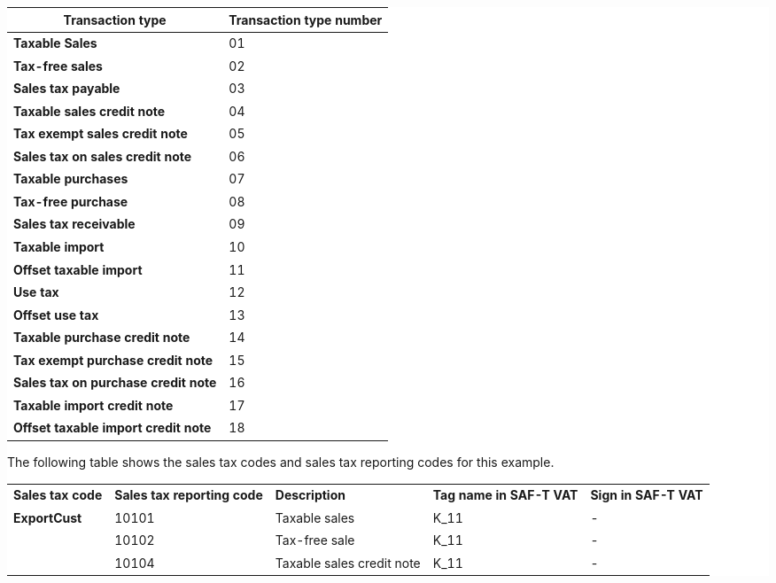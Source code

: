 | Transaction type                      | Transaction type number     |
|---------------------------------------|-----------------------------|
| **Taxable Sales**                     | 01                          |
| **Tax-free sales**                    | 02                          |
| **Sales tax payable**                 | 03                          |
| **Taxable sales credit note**         | 04                          |
| **Tax exempt sales credit note**      | 05                          |
| **Sales tax on sales credit note**    | 06                          |
| **Taxable purchases**                 | 07                          |
| **Tax-free purchase**                 | 08                          |
| **Sales tax receivable**              | 09                          |
| **Taxable import**                    | 10                          |
| **Offset taxable import**             | 11                          |
| **Use tax**                           | 12                          |
| **Offset use tax**                    | 13                          |
| **Taxable purchase credit note**      | 14                          |
| **Tax exempt purchase credit note**   | 15                          |
| **Sales tax on purchase credit note** | 16                          |
| **Taxable import credit note**        | 17                          |
| **Offset taxable import credit note** | 18                          |

The following table shows the sales tax codes and sales tax reporting codes for this example.

<table width="100%">
<tbody>
<tr>
<td><strong>Sales tax code</strong></td>
<td><strong>Sales tax reporting code</strong></td>
<td><strong>Description</strong></td>
<td><strong>Tag name in SAF-T VAT</strong></td>
<td><strong>Sign in SAF-T VAT</strong></td>
</tr>
<tr>
<td rowspan="4"><strong>ExportCust</strong></td>
<td>10101</td>
<td>Taxable sales</td>
<td>K_11</td>
<td>-</td>
</tr>
<tr>
<td>10102</td>
<td>Tax-free sale</td>
<td>K_11</td>
<td>-</td>
</tr>
<tr>
<td>10104</td>
<td>Taxable sales credit note</td>
<td>K_11</td>
<td>-</td>
</tr>
<tr>